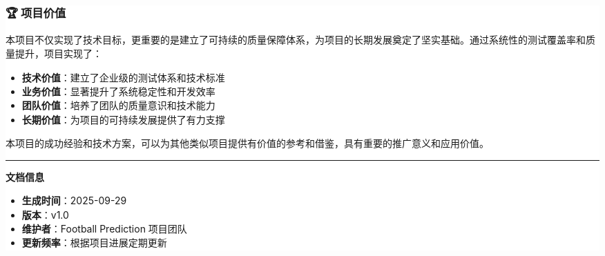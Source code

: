 ### 🏆 项目价值

本项目不仅实现了技术目标，更重要的是建立了可持续的质量保障体系，为项目的长期发展奠定了坚实基础。通过系统性的测试覆盖率和质量提升，项目实现了：

- **技术价值**：建立了企业级的测试体系和技术标准
- **业务价值**：显著提升了系统稳定性和开发效率
- **团队价值**：培养了团队的质量意识和技术能力
- **长期价值**：为项目的可持续发展提供了有力支撑

本项目的成功经验和技术方案，可以为其他类似项目提供有价值的参考和借鉴，具有重要的推广意义和应用价值。

---

**文档信息**
- **生成时间**：2025-09-29
- **版本**：v1.0
- **维护者**：Football Prediction 项目团队
- **更新频率**：根据项目进展定期更新